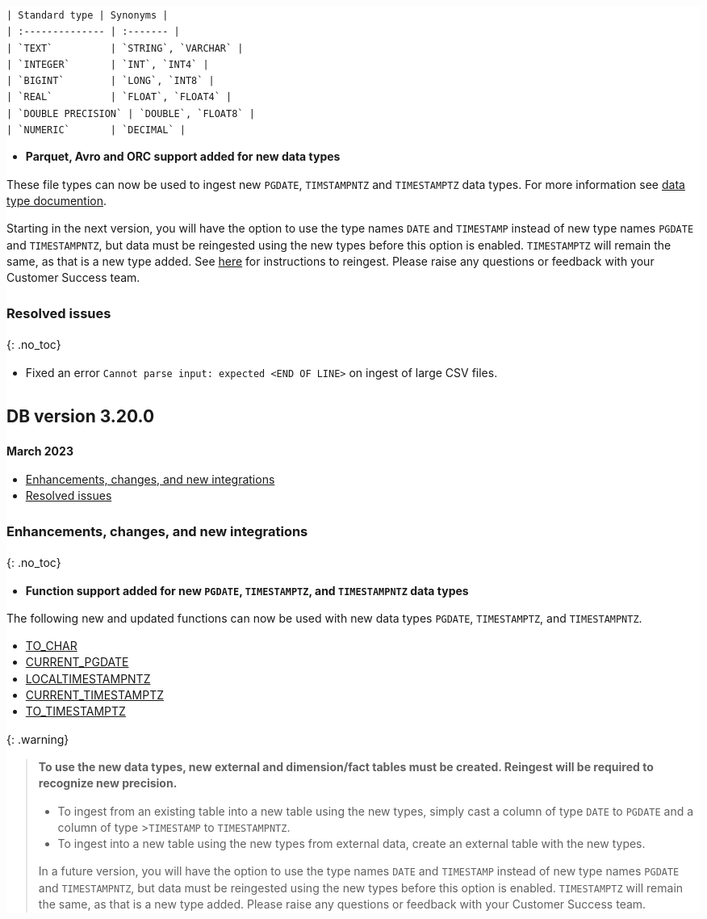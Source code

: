     | Standard type | Synonyms |
    | :-------------- | :------- | 
    | `TEXT`          | `STRING`, `VARCHAR` |
    | `INTEGER`       | `INT`, `INT4` |
    | `BIGINT`        | `LONG`, `INT8` |
    | `REAL`          | `FLOAT`, `FLOAT4` |
    | `DOUBLE PRECISION` | `DOUBLE`, `FLOAT8` |
    | `NUMERIC`       | `DECIMAL` |

*  **Parquet, Avro and ORC support added for new data types**

  These file types can now be used to ingest new `PGDATE`, `TIMSTAMPNTZ` and `TIMESTAMPTZ` data types. For more information see [data type documention](../general-reference/data-types.md#date-and-time).

  Starting in the next version, you will have the option to use the type names `DATE` and `TIMESTAMP` instead of new type names `PGDATE` and `TIMESTAMPNTZ`, but data must be reingested using the new types before this option is enabled. `TIMESTAMPTZ` will remain the same, as that is a new type added. See [here](release-notes-archive.md#db-version-3200) for instructions to reingest. Please raise any questions or feedback with your Customer Success team. 

### Resolved issues
{: .no_toc}

* Fixed an error `Cannot parse input: expected <END OF LINE>` on ingest of large CSV files.

## DB version 3.20.0 
**March 2023**

* [Enhancements, changes, and new integrations](#enhancements-changes-and-new-integrations)
* [Resolved issues](#resolved-issues)
  
### Enhancements, changes, and new integrations
{: .no_toc}

*  **Function support added for new `PGDATE`, `TIMESTAMPTZ`, and `TIMESTAMPNTZ` data types**

  The following new and updated functions can now be used with new data types `PGDATE`, `TIMESTAMPTZ`, and `TIMESTAMPNTZ`.

  * [TO_CHAR](../sql-reference/functions-reference/to-char-new.md)
  * [CURRENT_PGDATE](../sql-reference/functions-reference/current-pgdate.md)
  * [LOCALTIMESTAMPNTZ](../sql-reference/functions-reference/localtimestampntz.md)
  * [CURRENT_TIMESTAMPTZ](../sql-reference/functions-reference/current-timestamptz.md)
  * [TO_TIMESTAMPTZ](../sql-reference/functions-reference/to-timestamptz.md)

{: .warning}
  >**To use the new data types, new external and dimension/fact tables must be created. Reingest will be required to recognize new precision.**
  >* To ingest from an existing table into a new table using the new types, simply cast a column of type `DATE` to `PGDATE` and a column of type >`TIMESTAMP` to `TIMESTAMPNTZ`. 
  >* To ingest into a new table using the new types from external data, create an external table with the new types.
  >
  >In a future version, you will have the option to use the type names `DATE` and `TIMESTAMP` instead of new type names `PGDATE` and `TIMESTAMPNTZ`, but data must be reingested using the new types before this option is enabled. `TIMESTAMPTZ` will remain the same, as that is a new type added. Please raise any questions or feedback with your Customer Success team. 
